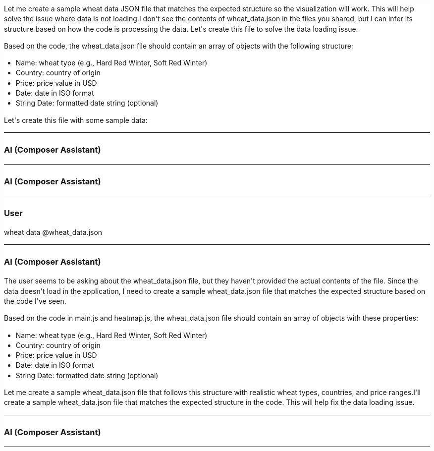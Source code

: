 Let me create a sample wheat data JSON file that matches the expected structure so the visualization will work. This will help solve the issue where data is not loading.</think>I don't see the contents of wheat_data.json in the files you shared, but I can infer its structure based on how the code is processing the data. Let's create this file to solve the data loading issue.

Based on the code, the wheat_data.json file should contain an array of objects with the following structure:
- Name: wheat type (e.g., Hard Red Winter, Soft Red Winter)
- Country: country of origin
- Price: price value in USD
- Date: date in ISO format
- String Date: formatted date string (optional)

Let's create this file with some sample data:

---

### AI (Composer Assistant)

---

### AI (Composer Assistant)

---

### User

wheat data @wheat_data.json 

---

### AI (Composer Assistant)

<think>The user seems to be asking about the wheat_data.json file, but they haven't provided the actual contents of the file. Since the data doesn't load in the application, I need to create a sample wheat_data.json file that matches the expected structure based on the code I've seen.

Based on the code in main.js and heatmap.js, the wheat_data.json file should contain an array of objects with these properties:
- Name: wheat type (e.g., Hard Red Winter, Soft Red Winter)
- Country: country of origin
- Price: price value in USD
- Date: date in ISO format
- String Date: formatted date string (optional)

Let me create a sample wheat_data.json file that follows this structure with realistic wheat types, countries, and price ranges.</think>I'll create a sample wheat_data.json file that matches the expected structure in the code. This will help fix the data loading issue.

---

### AI (Composer Assistant)

---
